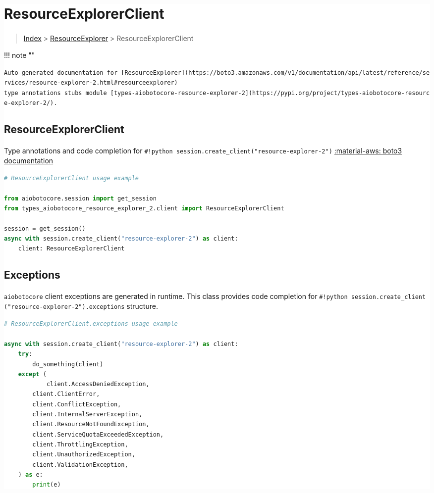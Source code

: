 # ResourceExplorerClient

> [Index](../README.md) > [ResourceExplorer](./README.md) > ResourceExplorerClient

!!! note ""

    Auto-generated documentation for [ResourceExplorer](https://boto3.amazonaws.com/v1/documentation/api/latest/reference/services/resource-explorer-2.html#resourceexplorer)
    type annotations stubs module [types-aiobotocore-resource-explorer-2](https://pypi.org/project/types-aiobotocore-resource-explorer-2/).

## ResourceExplorerClient

Type annotations and code completion for `#!python session.create_client("resource-explorer-2")`
[:material-aws: boto3 documentation](https://boto3.amazonaws.com/v1/documentation/api/latest/reference/services/resource-explorer-2.html#ResourceExplorer.Client)

```python
# ResourceExplorerClient usage example

from aiobotocore.session import get_session
from types_aiobotocore_resource_explorer_2.client import ResourceExplorerClient

session = get_session()
async with session.create_client("resource-explorer-2") as client:
    client: ResourceExplorerClient
```

## Exceptions


`aiobotocore` client exceptions are generated in runtime.
This class provides code completion for `#!python session.create_client("resource-explorer-2").exceptions` structure.

```python
# ResourceExplorerClient.exceptions usage example

async with session.create_client("resource-explorer-2") as client:
    try:
        do_something(client)
    except (
            client.AccessDeniedException,
        client.ClientError,
        client.ConflictException,
        client.InternalServerException,
        client.ResourceNotFoundException,
        client.ServiceQuotaExceededException,
        client.ThrottlingException,
        client.UnauthorizedException,
        client.ValidationException,
    ) as e:
        print(e)
```
